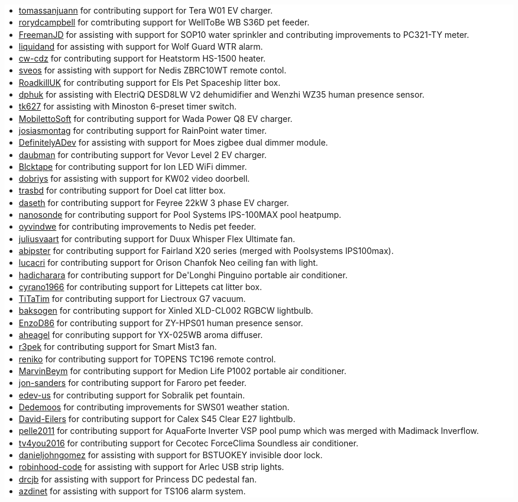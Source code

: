 - [tomassanjuann](https://github.com/tomassanjuann) for contributing support for Tera W01 EV charger.
- [rorydcampbell](https://github.com/rorydcampbell) for comtributing support for WellToBe WB S36D pet feeder.
- [FreemanJD](https://github.com/FreemanJD) for assisting with support for SOP10 water sprinkler and contributing improvements to PC321-TY meter.
- [liquidand](https://github.com/liquidand) for assisting with support for Wolf Guard WTR alarm.
- [cw-cdz](https://github.com/cw-cdz) for contributing support for Heatstorm HS-1500 heater.
- [sveos](https://github.com/sveos) for assisting with support for Nedis ZBRC10WT remote contol.
- [RoadkillUK](https://github.com/RoadkillUK) for contributing support for Els Pet Spaceship litter box.
- [dphuk](https://github.com/dphuk) for assisting with ElectriQ DESD8LW V2 dehumidifier and Wenzhi WZ35 human presence sensor.
- [tk627](https://github.com/tk627) for assisting with Minoston 6-preset timer switch.
- [MobilettoSoft](https://github.com/MobilettoSoft) for contributing support for Wada Power Q8 EV charger.
- [josiasmontag](https://github.com/josiasmontag) for contributing support for RainPoint water timer.
- [DefinitelyADev](https://github.com/DefinitelyADev) for assisting with support for Moes zigbee dual dimmer module.
- [daubman](https://github.com/daubman) for contributing support for Vevor Level 2 EV charger.
- [Blcktape](https://github.com/Blcktape) for contributing support for Ion LED WiFi dimmer.
- [dobriys](https://github.com/dobriys) for assisting with support for KW02 video doorbell.
- [trasbd](https://github.com/trasbd) for contributing support for Doel cat litter box.
- [daseth](https://github.com/daseth) for contributing support for Feyree 22kW 3 phase EV charger.
- [nanosonde](https://github.com/nanosonde) for contributing support for Pool Systems IPS-100MAX pool heatpump.
- [oyvindwe](https://github.com/oyvindwe) for contributing improvements to Nedis pet feeder.
- [juliusvaart](https://github.com/juliusvaart) for contributing support for Duux Whisper Flex Ultimate fan.
- [abipster](https://github.com/abipster) for contributing support for Fairland X20 series (merged with Poolsystems IPS100max).
- [lucacri](https://github.com/lucacri) for contributing support for Orison Chanfok Neo ceiling fan with light.
- [hadicharara](https://github.com/hadicharara) for contributing support for De'Longhi Pinguino portable air conditioner.
- [cyrano1966](https://github.com/cyrano1966) for contributing support for Littepets cat litter box.
- [TiTaTim](https://github.com/TiTaTim) for contributing support for Liectroux G7 vacuum.
- [baksogen](https://github.com/baksogen) for contributing support for Xinled XLD-CL002 RGBCW lightbulb.
- [EnzoD86](https://github.com/EnzoD86) for contributing support for ZY-HPS01 human presence sensor.
- [aheagel](https://github.com/aheagel) for conributing support for YX-025WB aroma diffuser.
- [r3pek](https://github.com/r3pek) for contributing support for Smart Mist3 fan.
- [reniko](https://github.com/reniko) for contributing support for TOPENS TC196 remote control.
- [MarvinBeym](https://github.com/MarvinBeym) for contributing support for Medion Life P1002 portable air conditioner.
- [jon-sanders](https://github.com/jon-sanders) for contributing support for Faroro pet feeder.
- [edev-us](https://github.com/edev-us) for contributing support for Sobralik pet fountain.
- [Dedemoos](https://github.com/Dedemoos) for contributing improvements for SWS01 weather station.
- [David-Eilers](https://github.com/David-Eilers) for contributing support for Calex S45 Clear E27 lightbulb.
- [pelle2011](https://github.com/pelle2011) for contributing support for AquaForte Inverter VSP pool pump which was merged with Madimack Inverflow.
- [tv4you2016](https://github.com/tv4you2016) for contributing support for Cecotec ForceClima Soundless air conditioner.
- [danieljohngomez](https://github.com/danieljohngomez) for assisting with support for BSTUOKEY invisible door lock.
- [robinhood-code](https://github.com/robinhood-code) for assisting with support for Arlec USB strip lights.
- [drcjb](https://github.com/drcjb) for assisting with support for Princess DC pedestal fan.
- [azdinet](https://github.com/azdinet) for assisting with support for TS106 alarm system.
